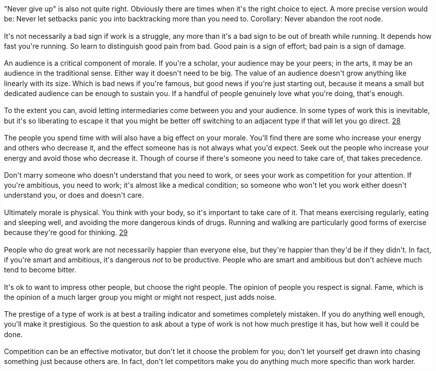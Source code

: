  "Never give up" is also not quite right. Obviously there are times when it's the right choice to eject. A more precise version would be: Never let setbacks panic you into backtracking more than you need to. Corollary: Never abandon the root node.   
  
 It's not necessarily a bad sign if work is a struggle, any more than it's a bad sign to be out of breath while running. It depends how fast you're running. So learn to distinguish good pain from bad. Good pain is a sign of effort; bad pain is a sign of damage.   
  
 
  
 
  
 
  
 
  
 An audience is a critical component of morale. If you're a scholar, your audience may be your peers; in the arts, it may be an audience in the traditional sense. Either way it doesn't need to be big. The value of an audience doesn't grow anything like linearly with its size. Which is bad news if you're famous, but good news if you're just starting out, because it means a small but dedicated audience can be enough to sustain you. If a handful of people genuinely love what you're doing, that's enough.   
  
 To the extent you can, avoid letting intermediaries come between you and your audience. In some types of work this is inevitable, but it's so liberating to escape it that you might be better off switching to an adjacent type if that will let you go direct. [28](#how_to_do_great_work_note28)   
  
 The people you spend time with will also have a big effect on your morale. You'll find there are some who increase your energy and others who decrease it, and the effect someone has is not always what you'd expect. Seek out the people who increase your energy and avoid those who decrease it. Though of course if there's someone you need to take care of, that takes precedence.   
  
 Don't marry someone who doesn't understand that you need to work, or sees your work as competition for your attention. If you're ambitious, you need to work; it's almost like a medical condition; so someone who won't let you work either doesn't understand you, or does and doesn't care.   
  
 Ultimately morale is physical. You think with your body, so it's important to take care of it. That means exercising regularly, eating and sleeping well, and avoiding the more dangerous kinds of drugs. Running and walking are particularly good forms of exercise because they're good for thinking. [29](#how_to_do_great_work_note29)   
  
 People who do great work are not necessarily happier than everyone else, but they're happier than they'd be if they didn't. In fact, if you're smart and ambitious, it's dangerous _not_ to be productive. People who are smart and ambitious but don't achieve much tend to become bitter.   
  
 
  
 
  
 
  
 
  
 It's ok to want to impress other people, but choose the right people. The opinion of people you respect is signal. Fame, which is the opinion of a much larger group you might or might not respect, just adds noise.   
  
 The prestige of a type of work is at best a trailing indicator and sometimes completely mistaken. If you do anything well enough, you'll make it prestigious. So the question to ask about a type of work is not how much prestige it has, but how well it could be done.   
  
 Competition can be an effective motivator, but don't let it choose the problem for you; don't let yourself get drawn into chasing something just because others are. In fact, don't let competitors make you do anything much more specific than work harder.   
  